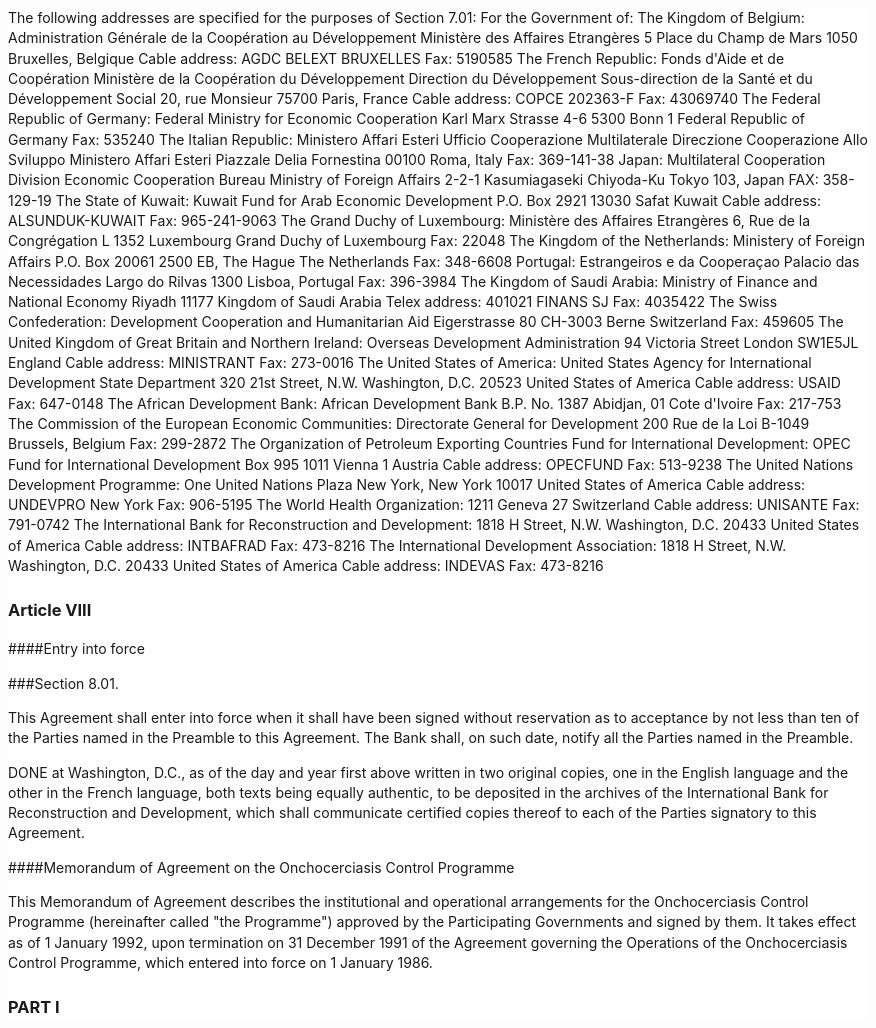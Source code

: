 The following addresses are specified for the purposes of Section 7.01: For the Government of: The Kingdom of Belgium: Administration Générale de la Coopération au Développement Ministère des Affaires Etrangères 5 Place du Champ de Mars 1050 Bruxelles, Belgique Cable address: AGDC BELEXT BRUXELLES Fax: 5190585 The French Republic: Fonds d'Aide et de Coopération Ministère de la Coopération du Développement Direction du Développement Sous-direction de la Santé et du Développement Social 20, rue Monsieur 75700 Paris, France Cable address: COPCE 202363-F Fax: 43069740 The Federal Republic of Germany: Federal Ministry for Economic Cooperation Karl Marx Strasse 4-6 5300 Bonn 1 Federal Republic of Germany Fax: 535240 The Italian Republic: Ministero Affari Esteri Ufficio Cooperazione Multilaterale Direczione Cooperazione Allo Sviluppo Ministero Affari Esteri Piazzale Delia Fornestina 00100 Roma, Italy Fax: 369-141-38 Japan: Multilateral Cooperation Division Economic Cooperation Bureau Ministry of Foreign Affairs 2-2-1 Kasumiagaseki Chiyoda-Ku Tokyo 103, Japan FAX: 358-129-19 The State of Kuwait: Kuwait Fund for Arab Economic Development P.O. Box 2921 13030 Safat Kuwait Cable address: ALSUNDUK-KUWAIT Fax: 965-241-9063 The Grand Duchy of Luxembourg: Ministère des Affaires Etrangères 6, Rue de la Congrégation L 1352 Luxembourg Grand Duchy of Luxembourg Fax: 22048 The Kingdom of the Netherlands: Ministery of Foreign Affairs P.O. Box 20061 2500 EB, The Hague The Netherlands Fax: 348-6608 Portugal: Estrangeiros e da Cooperaçao Palacio das Necessidades Largo do Rilvas 1300 Lisboa, Portugal Fax: 396-3984 The Kingdom of Saudi Arabia: Ministry of Finance and National Economy Riyadh 11177 Kingdom of Saudi Arabia Telex address: 401021 FINANS SJ Fax: 4035422 The Swiss Confederation: Development Cooperation and Humanitarian Aid Eigerstrasse 80 CH-3003 Berne Switzerland Fax: 459605 The United Kingdom of Great Britain and Northern Ireland: Overseas Development Administration 94 Victoria Street London SW1E5JL England Cable address: MINISTRANT Fax: 273-0016 The United States of America: United States Agency for International Development State Department 320 21st Street, N.W. Washington, D.C. 20523 United States of America Cable address: USAID Fax: 647-0148 The African Development Bank: African Development Bank B.P. No. 1387 Abidjan, 01 Cote d'Ivoire Fax: 217-753 The Commission of the European Economic Communities: Directorate General for Development 200 Rue de la Loi B-1049 Brussels, Belgium Fax: 299-2872 The Organization of Petroleum Exporting Countries Fund for International Development: OPEC Fund for International Development Box 995 1011 Vienna 1 Austria Cable address: OPECFUND Fax: 513-9238 The United Nations Development Programme: One United Nations Plaza New York, New York 10017 United States of America Cable address: UNDEVPRO New York Fax: 906-5195 The World Health Organization: 1211 Geneva 27 Switzerland Cable address: UNISANTE Fax: 791-0742 The International Bank for Reconstruction and Development: 1818 H Street, N.W. Washington, D.C. 20433 United States of America Cable address: INTBAFRAD Fax: 473-8216 The International Development Association: 1818 H Street, N.W. Washington, D.C. 20433 United States of America Cable address: INDEVAS Fax: 473-8216  

### Article  VIII  

####Entry into force

###Section 8.01.

This Agreement shall enter into force when it shall have been signed without reservation as to acceptance by not less than ten of the Parties named in the Preamble to this Agreement. The Bank shall, on such date, notify all the Parties named in the Preamble.  

DONE at Washington, D.C., as of the day and year first above written in two original copies, one in the English language and the other in the French language, both texts being equally authentic, to be deposited in the archives of the International Bank for Reconstruction and Development, which shall communicate certified copies thereof to each of the Parties signatory to this Agreement.  

####Memorandum of Agreement on the Onchocerciasis Control Programme

This Memorandum of Agreement describes the institutional and operational arrangements for the Onchocerciasis Control Programme (hereinafter called "the Programme") approved by the Participating Governments and signed by them. It takes effect as of 1 January 1992, upon termination on 31 December 1991 of the Agreement governing the Operations of the Onchocerciasis Control Programme, which entered into force on 1 January 1986.     
### PART  I  
